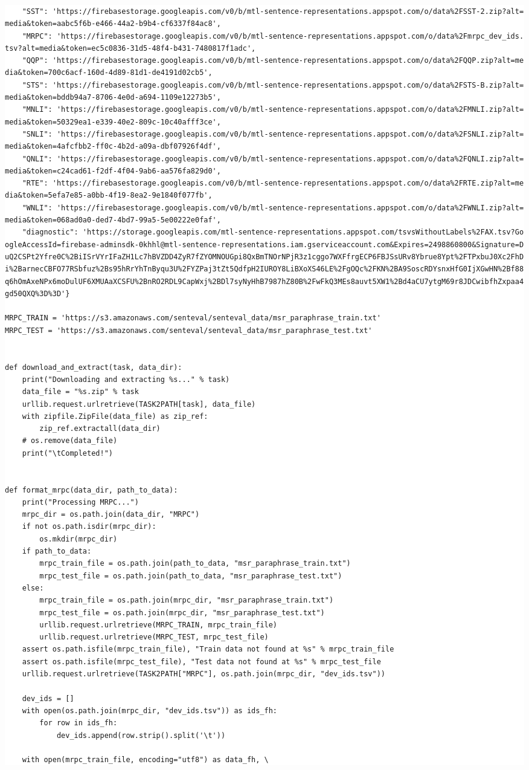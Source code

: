 ```
    "SST": 'https://firebasestorage.googleapis.com/v0/b/mtl-sentence-representations.appspot.com/o/data%2FSST-2.zip?alt=media&token=aabc5f6b-e466-44a2-b9b4-cf6337f84ac8',
    "MRPC": 'https://firebasestorage.googleapis.com/v0/b/mtl-sentence-representations.appspot.com/o/data%2Fmrpc_dev_ids.tsv?alt=media&token=ec5c0836-31d5-48f4-b431-7480817f1adc',
    "QQP": 'https://firebasestorage.googleapis.com/v0/b/mtl-sentence-representations.appspot.com/o/data%2FQQP.zip?alt=media&token=700c6acf-160d-4d89-81d1-de4191d02cb5',
    "STS": 'https://firebasestorage.googleapis.com/v0/b/mtl-sentence-representations.appspot.com/o/data%2FSTS-B.zip?alt=media&token=bddb94a7-8706-4e0d-a694-1109e12273b5',
    "MNLI": 'https://firebasestorage.googleapis.com/v0/b/mtl-sentence-representations.appspot.com/o/data%2FMNLI.zip?alt=media&token=50329ea1-e339-40e2-809c-10c40afff3ce',
    "SNLI": 'https://firebasestorage.googleapis.com/v0/b/mtl-sentence-representations.appspot.com/o/data%2FSNLI.zip?alt=media&token=4afcfbb2-ff0c-4b2d-a09a-dbf07926f4df',
    "QNLI": 'https://firebasestorage.googleapis.com/v0/b/mtl-sentence-representations.appspot.com/o/data%2FQNLI.zip?alt=media&token=c24cad61-f2df-4f04-9ab6-aa576fa829d0',
    "RTE": 'https://firebasestorage.googleapis.com/v0/b/mtl-sentence-representations.appspot.com/o/data%2FRTE.zip?alt=media&token=5efa7e85-a0bb-4f19-8ea2-9e1840f077fb',
    "WNLI": 'https://firebasestorage.googleapis.com/v0/b/mtl-sentence-representations.appspot.com/o/data%2FWNLI.zip?alt=media&token=068ad0a0-ded7-4bd7-99a5-5e00222e0faf',
    "diagnostic": 'https://storage.googleapis.com/mtl-sentence-representations.appspot.com/tsvsWithoutLabels%2FAX.tsv?GoogleAccessId=firebase-adminsdk-0khhl@mtl-sentence-representations.iam.gserviceaccount.com&Expires=2498860800&Signature=DuQ2CSPt2Yfre0C%2BiISrVYrIFaZH1Lc7hBVZDD4ZyR7fZYOMNOUGpi8QxBmTNOrNPjR3z1cggo7WXFfrgECP6FBJSsURv8Ybrue8Ypt%2FTPxbuJ0Xc2FhDi%2BarnecCBFO77RSbfuz%2Bs95hRrYhTnByqu3U%2FYZPaj3tZt5QdfpH2IUROY8LiBXoXS46LE%2FgOQc%2FKN%2BA9SoscRDYsnxHfG0IjXGwHN%2Bf88q6hOmAxeNPx6moDulUF6XMUAaXCSFU%2BnRO2RDL9CapWxj%2BDl7syNyHhB7987hZ80B%2FwFkQ3MEs8auvt5XW1%2Bd4aCU7ytgM69r8JDCwibfhZxpaa4gd50QXQ%3D%3D'}

MRPC_TRAIN = 'https://s3.amazonaws.com/senteval/senteval_data/msr_paraphrase_train.txt'
MRPC_TEST = 'https://s3.amazonaws.com/senteval/senteval_data/msr_paraphrase_test.txt'


def download_and_extract(task, data_dir):
    print("Downloading and extracting %s..." % task)
    data_file = "%s.zip" % task
    urllib.request.urlretrieve(TASK2PATH[task], data_file)
    with zipfile.ZipFile(data_file) as zip_ref:
        zip_ref.extractall(data_dir)
    # os.remove(data_file)
    print("\tCompleted!")


def format_mrpc(data_dir, path_to_data):
    print("Processing MRPC...")
    mrpc_dir = os.path.join(data_dir, "MRPC")
    if not os.path.isdir(mrpc_dir):
        os.mkdir(mrpc_dir)
    if path_to_data:
        mrpc_train_file = os.path.join(path_to_data, "msr_paraphrase_train.txt")
        mrpc_test_file = os.path.join(path_to_data, "msr_paraphrase_test.txt")
    else:
        mrpc_train_file = os.path.join(mrpc_dir, "msr_paraphrase_train.txt")
        mrpc_test_file = os.path.join(mrpc_dir, "msr_paraphrase_test.txt")
        urllib.request.urlretrieve(MRPC_TRAIN, mrpc_train_file)
        urllib.request.urlretrieve(MRPC_TEST, mrpc_test_file)
    assert os.path.isfile(mrpc_train_file), "Train data not found at %s" % mrpc_train_file
    assert os.path.isfile(mrpc_test_file), "Test data not found at %s" % mrpc_test_file
    urllib.request.urlretrieve(TASK2PATH["MRPC"], os.path.join(mrpc_dir, "dev_ids.tsv"))

    dev_ids = []
    with open(os.path.join(mrpc_dir, "dev_ids.tsv")) as ids_fh:
        for row in ids_fh:
            dev_ids.append(row.strip().split('\t'))

    with open(mrpc_train_file, encoding="utf8") as data_fh, \
```